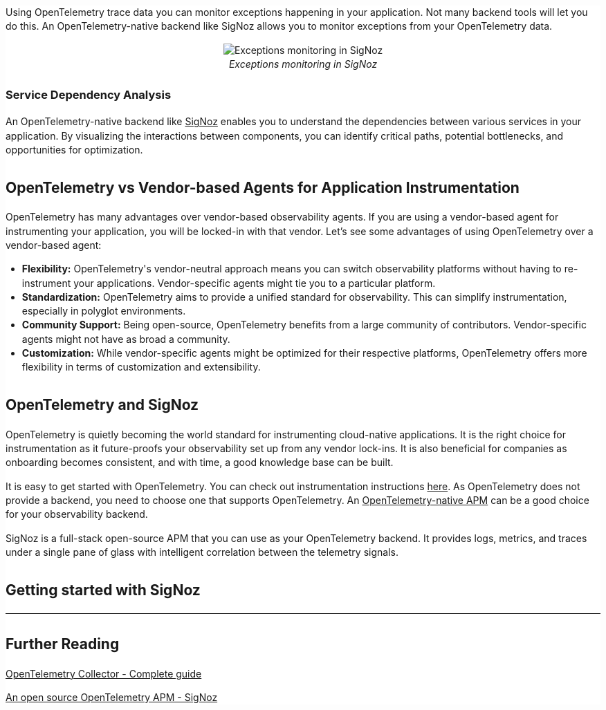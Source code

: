 Using OpenTelemetry trace data you can monitor exceptions happening in your application. Not many backend tools will let you do this. An OpenTelemetry-native backend like SigNoz allows you to monitor exceptions from your OpenTelemetry data.

<figure data-zoomable align='center'>
    <img src="/img/blog/common/signoz_exceptions_monitoring.webp" alt="Exceptions monitoring in SigNoz"/>
    <figcaption><i>Exceptions monitoring in SigNoz</i></figcaption>
</figure>

### Service Dependency Analysis

An OpenTelemetry-native backend like [SigNoz](https://signoz.io/)  enables you to understand the dependencies between various services in your application. By visualizing the interactions between components, you can identify critical paths, potential bottlenecks, and opportunities for optimization.

## OpenTelemetry vs Vendor-based Agents for Application Instrumentation

OpenTelemetry has many advantages over vendor-based observability agents. If you are using a vendor-based agent for instrumenting your application, you will be locked-in with that vendor. Let’s see some advantages of using OpenTelemetry over a vendor-based agent:

- **Flexibility:** OpenTelemetry's vendor-neutral approach means you can switch observability platforms without having to re-instrument your applications. Vendor-specific agents might tie you to a particular platform.
- **Standardization:** OpenTelemetry aims to provide a unified standard for observability. This can simplify instrumentation, especially in polyglot environments.
- **Community Support:** Being open-source, OpenTelemetry benefits from a large community of contributors. Vendor-specific agents might not have as broad a community.
- **Customization:** While vendor-specific agents might be optimized for their respective platforms, OpenTelemetry offers more flexibility in terms of customization and extensibility.

## OpenTelemetry and SigNoz

OpenTelemetry is quietly becoming the world standard for instrumenting cloud-native applications. It is the right choice for instrumentation as it future-proofs your observability set up from any vendor lock-ins. It is also beneficial for companies as onboarding becomes consistent, and with time, a good knowledge base can be built.

It is easy to get started with OpenTelemetry. You can check out instrumentation instructions [here](https://signoz.io/docs/instrumentation/). As OpenTelemetry does not provide a backend, you need to choose one that supports OpenTelemetry. An [OpenTelemetry-native APM](https://signoz.io/blog/opentelemetry-apm/) can be a good choice for your observability backend.

SigNoz is a full-stack open-source APM that you can use as your OpenTelemetry backend. It provides logs, metrics, and traces under a single pane of glass with intelligent correlation between the telemetry signals.


## Getting started with SigNoz

<GetStartedSigNoz />

---


## Further Reading

[OpenTelemetry Collector - Complete guide](https://signoz.io/blog/opentelemetry-collector-complete-guide/)

[An open source OpenTelemetry APM - SigNoz](https://signoz.io/blog/opentelemetry-apm/)
